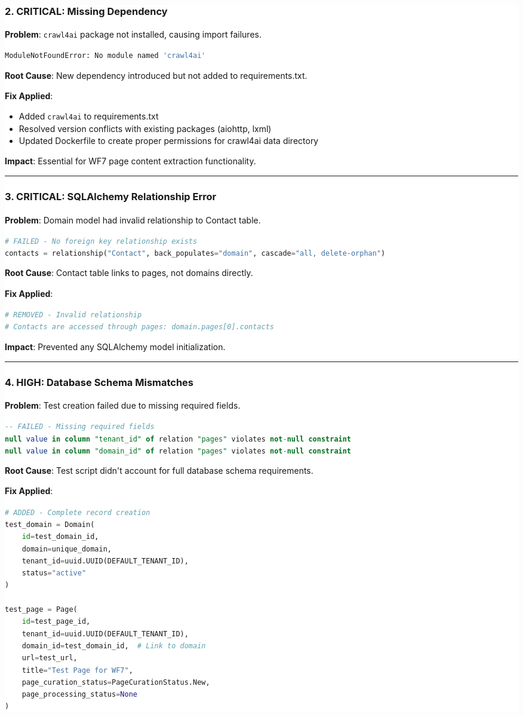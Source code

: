 ### 2. **CRITICAL: Missing Dependency**

**Problem**: `crawl4ai` package not installed, causing import failures.

```bash
ModuleNotFoundError: No module named 'crawl4ai'
```

**Root Cause**: New dependency introduced but not added to requirements.txt.

**Fix Applied**:
- Added `crawl4ai` to requirements.txt
- Resolved version conflicts with existing packages (aiohttp, lxml)
- Updated Dockerfile to create proper permissions for crawl4ai data directory

**Impact**: Essential for WF7 page content extraction functionality.

---

### 3. **CRITICAL: SQLAlchemy Relationship Error**

**Problem**: Domain model had invalid relationship to Contact table.

```python
# FAILED - No foreign key relationship exists
contacts = relationship("Contact", back_populates="domain", cascade="all, delete-orphan")
```

**Root Cause**: Contact table links to pages, not domains directly.

**Fix Applied**:
```python
# REMOVED - Invalid relationship
# Contacts are accessed through pages: domain.pages[0].contacts
```

**Impact**: Prevented any SQLAlchemy model initialization.

---

### 4. **HIGH: Database Schema Mismatches**

**Problem**: Test creation failed due to missing required fields.

```sql
-- FAILED - Missing required fields
null value in column "tenant_id" of relation "pages" violates not-null constraint
null value in column "domain_id" of relation "pages" violates not-null constraint  
```

**Root Cause**: Test script didn't account for full database schema requirements.

**Fix Applied**:
```python
# ADDED - Complete record creation
test_domain = Domain(
    id=test_domain_id,
    domain=unique_domain,
    tenant_id=uuid.UUID(DEFAULT_TENANT_ID),
    status="active"
)

test_page = Page(
    id=test_page_id,
    tenant_id=uuid.UUID(DEFAULT_TENANT_ID),
    domain_id=test_domain_id,  # Link to domain
    url=test_url,
    title="Test Page for WF7",
    page_curation_status=PageCurationStatus.New,
    page_processing_status=None
)
```